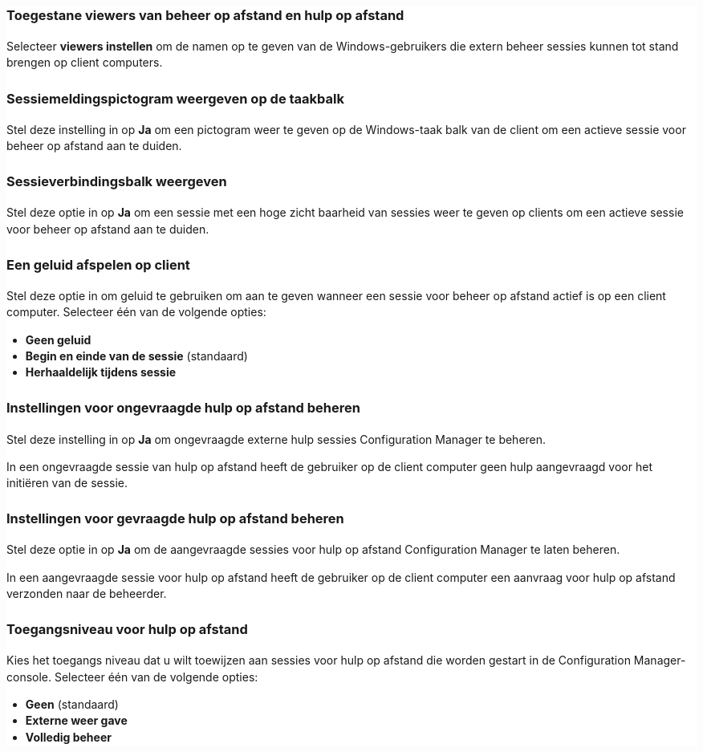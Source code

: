 ### <a name="permitted-viewers-of-remote-control-and-remote-assistance"></a>Toegestane viewers van beheer op afstand en hulp op afstand

Selecteer **viewers instellen** om de namen op te geven van de Windows-gebruikers die extern beheer sessies kunnen tot stand brengen op client computers.  

### <a name="show-session-notification-icon-on-taskbar"></a>Sessiemeldingspictogram weergeven op de taakbalk

Stel deze instelling in op **Ja** om een pictogram weer te geven op de Windows-taak balk van de client om een actieve sessie voor beheer op afstand aan te duiden.  

### <a name="show-session-connection-bar"></a>Sessieverbindingsbalk weergeven

Stel deze optie in op **Ja** om een sessie met een hoge zicht baarheid van sessies weer te geven op clients om een actieve sessie voor beheer op afstand aan te duiden.  

### <a name="play-a-sound-on-client"></a>Een geluid afspelen op client

Stel deze optie in om geluid te gebruiken om aan te geven wanneer een sessie voor beheer op afstand actief is op een client computer. Selecteer één van de volgende opties:

- **Geen geluid**
- **Begin en einde van de sessie** (standaard)
- **Herhaaldelijk tijdens sessie**  

### <a name="manage-unsolicited-remote-assistance-settings"></a>Instellingen voor ongevraagde hulp op afstand beheren

Stel deze instelling in op **Ja** om ongevraagde externe hulp sessies Configuration Manager te beheren.  

In een ongevraagde sessie van hulp op afstand heeft de gebruiker op de client computer geen hulp aangevraagd voor het initiëren van de sessie.  

### <a name="manage-solicited-remote-assistance-settings"></a>Instellingen voor gevraagde hulp op afstand beheren

Stel deze optie in op **Ja** om de aangevraagde sessies voor hulp op afstand Configuration Manager te laten beheren.  

In een aangevraagde sessie voor hulp op afstand heeft de gebruiker op de client computer een aanvraag voor hulp op afstand verzonden naar de beheerder.  

### <a name="level-of-access-for-remote-assistance"></a>Toegangsniveau voor hulp op afstand

Kies het toegangs niveau dat u wilt toewijzen aan sessies voor hulp op afstand die worden gestart in de Configuration Manager-console. Selecteer één van de volgende opties:

- **Geen** (standaard)
- **Externe weer gave**
- **Volledig beheer**

